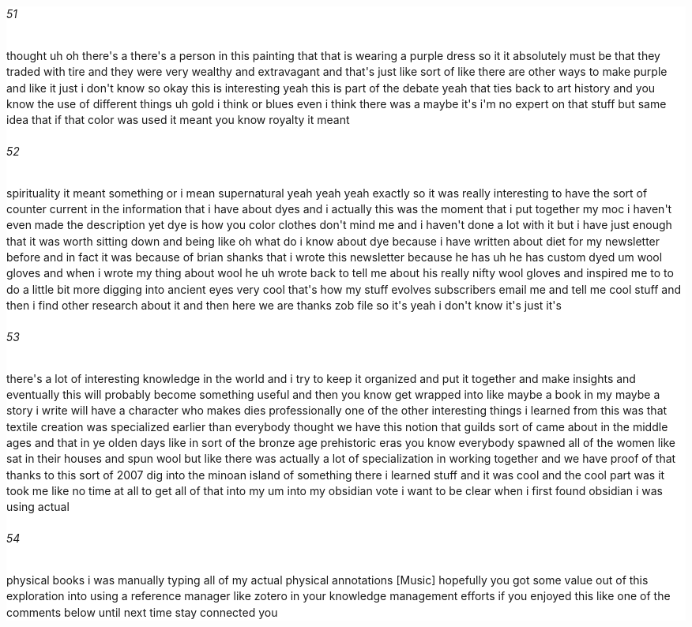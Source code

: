 ###### 51

thought uh oh there's a there's a person in this painting that that is wearing a purple dress so it it absolutely must be that they traded with tire and they were very wealthy and extravagant and that's just like sort of like there are other ways to make purple and like it just i don't know so okay this is interesting yeah this is part of the debate yeah that ties back to art history and you know the use of different things uh gold i think or blues even i think there was a maybe it's i'm no expert on that stuff but same idea that if that color was used it meant you know royalty it meant

###### 52

spirituality it meant something or i mean supernatural yeah yeah yeah exactly so it was really interesting to have the sort of counter current in the information that i have about dyes and i actually this was the moment that i put together my moc i haven't even made the description yet dye is how you color clothes don't mind me and i haven't done a lot with it but i have just enough that it was worth sitting down and being like oh what do i know about dye because i have written about diet for my newsletter before and in fact it was because of brian shanks that i wrote this newsletter because he has uh he has custom dyed um wool gloves and when i wrote my thing about wool he uh wrote back to tell me about his really nifty wool gloves and inspired me to to do a little bit more digging into ancient eyes very cool that's how my stuff evolves subscribers email me and tell me cool stuff and then i find other research about it and then here we are thanks zob file so it's yeah i don't know it's just it's

###### 53

there's a lot of interesting knowledge in the world and i try to keep it organized and put it together and make insights and eventually this will probably become something useful and then you know get wrapped into like maybe a book in my maybe a story i write will have a character who makes dies professionally one of the other interesting things i learned from this was that textile creation was specialized earlier than everybody thought we have this notion that guilds sort of came about in the middle ages and that in ye olden days like in sort of the bronze age prehistoric eras you know everybody spawned all of the women like sat in their houses and spun wool but like there was actually a lot of specialization in working together and we have proof of that thanks to this sort of 2007 dig into the minoan island of something there i learned stuff and it was cool and the cool part was it took me like no time at all to get all of that into my um into my obsidian vote i want to be clear when i first found obsidian i was using actual

###### 54

physical books i was manually typing all of my actual physical annotations [Music] hopefully you got some value out of this exploration into using a reference manager like zotero in your knowledge management efforts if you enjoyed this like one of the comments below until next time stay connected you
